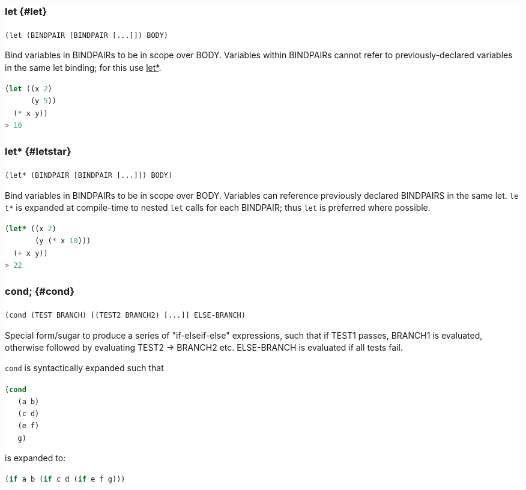 ### let {#let}

```
(let (BINDPAIR [BINDPAIR [...]]) BODY)
```

Bind variables in BINDPAIRs to be in scope over BODY. Variables
within BINDPAIRs cannot refer to previously-declared variables in
the same let binding; for this use [let\*](#letstar).

```lisp
(let ((x 2)
      (y 5))
  (* x y))
> 10
```

### let&#42; {#letstar}

```
(let* (BINDPAIR [BINDPAIR [...]]) BODY)
```

Bind variables in BINDPAIRs to be in scope over BODY. Variables
can reference previously declared BINDPAIRS in the same let.
`let*` is expanded at compile-time to nested `let` calls for
each BINDPAIR; thus `let` is preferred where possible.

```lisp
(let* ((x 2)
       (y (* x 10)))
  (+ x y))
> 22
```

### cond; {#cond}

```
(cond (TEST BRANCH) [(TEST2 BRANCH2) [...]] ELSE-BRANCH)
```

Special form/sugar to produce a series of "if-elseif-else" expressions, such that if TEST1 passes, BRANCH1 is evaluated, otherwise followed by evaluating TEST2 -> BRANCH2 etc. ELSE-BRANCH is evaluated if all tests fail.

`cond` is syntactically expanded such that

```lisp
(cond
   (a b)
   (c d)
   (e f)
   g)
```

is expanded to:

```lisp
(if a b (if c d (if e f g)))
```
